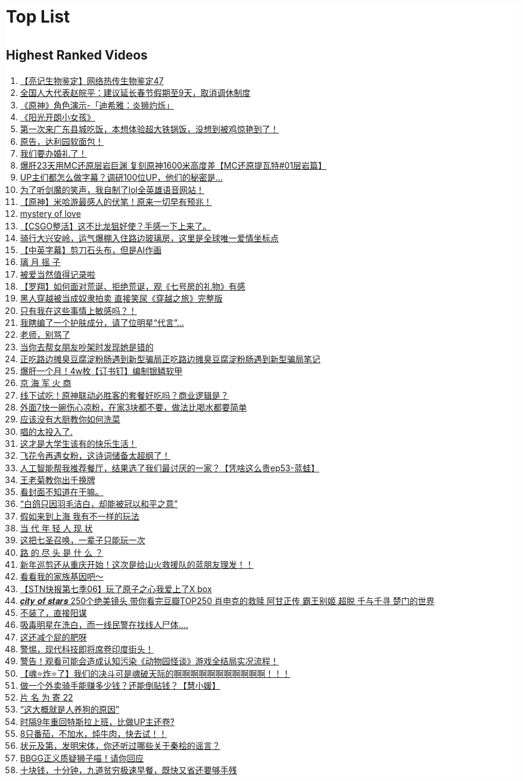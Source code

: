 # Top List
## Highest Ranked Videos
1. [【亮记生物鉴定】网络热传生物鉴定47](https://www.bilibili.com/video/BV1yM411j7NG)
1. [全国人大代表赵皖平：建议延长春节假期至9天，取消调休制度](https://www.bilibili.com/video/BV13Y4y117Ab)
1. [《原神》角色演示-「迪希雅：炎狮灼烁」](https://www.bilibili.com/video/BV1Fo4y1a7Q9)
1. [《阳光开朗小女孩》](https://www.bilibili.com/video/BV1eb411X7Br)
1. [第一次来广东县城吃饭，本想体验超大铁锅饭，没想到被鸡惊艳到了！](https://www.bilibili.com/video/BV1fs4y1j7hD)
1. [原告，达利园软面包！](https://www.bilibili.com/video/BV1Z24y1G7mT)
1. [我们要办婚礼了！](https://www.bilibili.com/video/BV1aA411y7kD)
1. [爆肝23天用MC还原层岩巨渊  复刻原神1600米高度差【MC还原提瓦特#01层岩篇】](https://www.bilibili.com/video/BV1sb411X7Vh)
1. [UP主们都怎么做字幕？调研100位UP，他们的秘密是...](https://www.bilibili.com/video/BV1GY4y1U7oq)
1. [为了听剑魔的笑声，我自制了lol全英雄语音网站！](https://www.bilibili.com/video/BV1Qy4y1o7BP)
1. [【原神】米哈游最感人的伏笔！原来一切早有预兆！](https://www.bilibili.com/video/BV1H84y1E742)
1. [mystery of love](https://www.bilibili.com/video/BV1m84y1774Z)
1. [【CSGO整活】这不比龙狙好使？手感一下上来了。](https://www.bilibili.com/video/BV1aM411E77T)
1. [骑行大兴安岭，运气爆棚入住路边玻璃房，这里是全球唯一爱情坐标点](https://www.bilibili.com/video/BV18L411Z7xJ)
1. [【中英字幕】剪刀石头布，但是AI作画](https://www.bilibili.com/video/BV1UY4y127Eb)
1. [璃 月 摇 子](https://www.bilibili.com/video/BV1QD4y1g7W6)
1. [被爱当然值得记录啦](https://www.bilibili.com/video/BV1z24y1G7Bk)
1. [【罗翔】如何面对荒诞、拒绝荒诞，观《七号房的礼物》有感](https://www.bilibili.com/video/BV1Nb411X7QR)
1. [黑人穿越被当成奴隶拍卖 直接笑尿《穿越之旅》完整版](https://www.bilibili.com/video/BV1224y1J7iD)
1. [只有我在这些事情上敏感吗？！](https://www.bilibili.com/video/BV1224y1V7Vm)
1. [我瞎编了一个护肤成分，请了位明星“代言”...](https://www.bilibili.com/video/BV12Y4y127rj)
1. [老师，别骂了](https://www.bilibili.com/video/BV13Y4y1m77r)
1. [当你去帮女朋友吵架时发现她是错的](https://www.bilibili.com/video/BV1vj411F7Ag)
1. [正吃路边摊臭豆腐淀粉肠遇到新型骗局正吃路边摊臭豆腐淀粉肠遇到新型骗局笔记](https://www.bilibili.com/video/BV1Dy4y1o7uq)
1. [爆肝一个月！4w枚【订书钉】编制银鳞软甲](https://www.bilibili.com/video/BV1LA41117Vr)
1. [京 海 军 火 商](https://www.bilibili.com/video/BV1c24y1V7m4)
1. [线下试吃！原神联动必胜客的套餐好吃吗？商业逻辑是？](https://www.bilibili.com/video/BV1o24y1G7xL)
1. [外面7快一碗伤心凉粉，在家3块都不要，做法比喝水都要简单](https://www.bilibili.com/video/BV1ig4y1H7vF)
1. [应该没有大厨教你如何洗菜](https://www.bilibili.com/video/BV1hs4y1o7g7)
1. [唱的太投入了.](https://www.bilibili.com/video/BV1Hs4y177RZ)
1. [这才是大学生该有的快乐生活！](https://www.bilibili.com/video/BV1xD4y1g7LD)
1. [飞花令再遇女粉，这诗词储备太超纲了！](https://www.bilibili.com/video/BV1wj411F7b4)
1. [人工智能帮我推荐餐厅，结果选了我们最讨厌的一家？【凭啥这么贵ep53-蓝蛙】](https://www.bilibili.com/video/BV1G84y1E7m6)
1. [王老菊教你出千换牌](https://www.bilibili.com/video/BV1HM4y1o7Hc)
1. [看封面不知道在干嘛。](https://www.bilibili.com/video/BV1nM411E7A2)
1. [“白鸽只因羽毛洁白，却能被冠以和平之意”](https://www.bilibili.com/video/BV1Ss4y1Z7WP)
1. [假如来到上海 我有不一样的玩法](https://www.bilibili.com/video/BV1wg4y1n7iL)
1. [当 代 年 轻 人 现 状](https://www.bilibili.com/video/BV1ks4y1j7Fn)
1. [这把七圣召唤，一辈子只能玩一次](https://www.bilibili.com/video/BV1wY4y1m7He)
1. [路 的 尽 头 是 什 么 ？](https://www.bilibili.com/video/BV1kM4y1d7Fr)
1. [新年巡剪还从重庆开始！这次是给山火救援队的蓝朋友理发！！](https://www.bilibili.com/video/BV1BL411Z7Du)
1. [看看我的家族基因吧～](https://www.bilibili.com/video/BV1GM411w76X)
1. [【STN快报第七季06】玩了原子之心我爱上了X box](https://www.bilibili.com/video/BV1eg4y1H7Zb)
1. [𝒄𝒊𝒕𝒚 𝒐𝒇 𝒔𝒕𝒂𝒓𝒔 250个绝美镜头 带你看完豆瓣TOP250 肖申克的救赎 阿甘正传 霸王别姬 超脱 千与千寻 楚门的世界](https://www.bilibili.com/video/BV1g84y1n72h)
1. [不装了，直接阳谋](https://www.bilibili.com/video/BV1154y1g7c1)
1. [吸毒明星在洗白，而一线民警在找线人尸体....](https://www.bilibili.com/video/BV1Pj411F76f)
1. [这还减个屁的肥呀](https://www.bilibili.com/video/BV1KD4y1u7rN)
1. [警惕，现代科技即将席卷印度街头！](https://www.bilibili.com/video/BV1fA41117v9)
1. [警告！观看可能会造成认知污染《动物园怪谈》游戏全结局实况流程！](https://www.bilibili.com/video/BV1DA411y7Ep)
1. [【魂⭐炸⭐了】我们的决斗可是魂破天际的啊啊啊啊啊啊啊啊啊啊啊！！！](https://www.bilibili.com/video/BV1q24y1n7HQ)
1. [做一个外卖骑手能赚多少钱？还能倒贴钱？【慧小媛】](https://www.bilibili.com/video/BV1a84y1E7bw)
1. [片 名 为 寄 22](https://www.bilibili.com/video/BV1a54y137xm)
1. [“这大概就是人养狗的原因”](https://www.bilibili.com/video/BV1Cs4y1f78a)
1. [时隔9年重回特斯拉上班，比做UP主还卷?](https://www.bilibili.com/video/BV1Ag4y1n75Y)
1. [8只番茄，不加水，炖牛肉，快去试！！](https://www.bilibili.com/video/BV1UA411C71Z)
1. [状元及第，发明宋体，你还听过哪些关于秦桧的谣言？](https://www.bilibili.com/video/BV1dM4y1d7SD)
1. [BBGG正义质疑狮子喵！请你回应](https://www.bilibili.com/video/BV1y24y1G77C)
1. [十块钱，十分钟，九道贫穷极速早餐，既快又省还要够手残](https://www.bilibili.com/video/BV1C24y1G7TE)